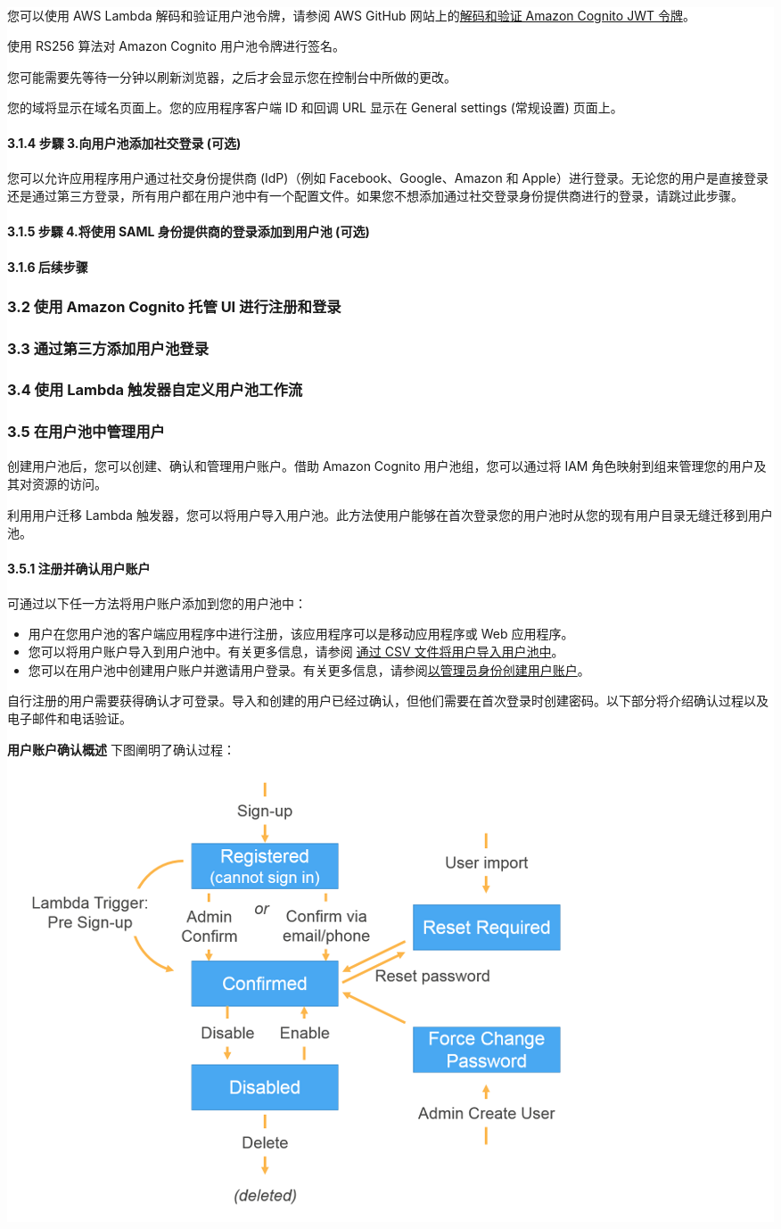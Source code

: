 您可以使用 AWS Lambda 解码和验证用户池令牌，请参阅 AWS GitHub 网站上的[解码和验证 Amazon Cognito JWT 令牌](https://github.com/awslabs/aws-support-tools/tree/master/Cognito/decode-verify-jwt)。

使用 RS256 算法对 Amazon Cognito 用户池令牌进行签名。

您可能需要先等待一分钟以刷新浏览器，之后才会显示您在控制台中所做的更改。

您的域将显示在域名页面上。您的应用程序客户端 ID 和回调 URL 显示在 General settings (常规设置) 页面上。
#### 3.1.4 步驟 3.向用户池添加社交登录 (可选)
您可以允许应用程序用户通过社交身份提供商 (IdP)（例如 Facebook、Google、Amazon 和 Apple）进行登录。无论您的用户是直接登录还是通过第三方登录，所有用户都在用户池中有一个配置文件。如果您不想添加通过社交登录身份提供商进行的登录，请跳过此步骤。
#### 3.1.5 步驟 4.将使用 SAML 身份提供商的登录添加到用户池 (可选)
#### 3.1.6 后续步骤
### 3.2 使用 Amazon Cognito 托管 UI 进行注册和登录
### 3.3 通过第三方添加用户池登录
### 3.4 使用 Lambda 触发器自定义用户池工作流
### 3.5 在用户池中管理用户
创建用户池后，您可以创建、确认和管理用户账户。借助 Amazon Cognito 用户池组，您可以通过将 IAM 角色映射到组来管理您的用户及其对资源的访问。

利用用户迁移 Lambda 触发器，您可以将用户导入用户池。此方法使用户能够在首次登录您的用户池时从您的现有用户目录无缝迁移到用户池。
#### 3.5.1 注册并确认用户账户
可通过以下任一方法将用户账户添加到您的用户池中：
- 用户在您用户池的客户端应用程序中进行注册，该应用程序可以是移动应用程序或 Web 应用程序。
- 您可以将用户账户导入到用户池中。有关更多信息，请参阅 [通过 CSV 文件将用户导入用户池中](https://docs.aws.amazon.com/zh_cn/cognito/latest/developerguide/cognito-user-pools-using-import-tool.html)。
- 您可以在用户池中创建用户账户并邀请用户登录。有关更多信息，请参阅[以管理员身份创建用户账户](https://docs.aws.amazon.com/zh_cn/cognito/latest/developerguide/how-to-create-user-accounts.html)。

自行注册的用户需要获得确认才可登录。导入和创建的用户已经过确认，但他们需要在首次登录时创建密码。以下部分将介绍确认过程以及电子邮件和电话验证。

**用户账户确认概述**
下图阐明了确认过程：

![确认过程](images/amazon-cognito-sign-in-confirm-user.png)
